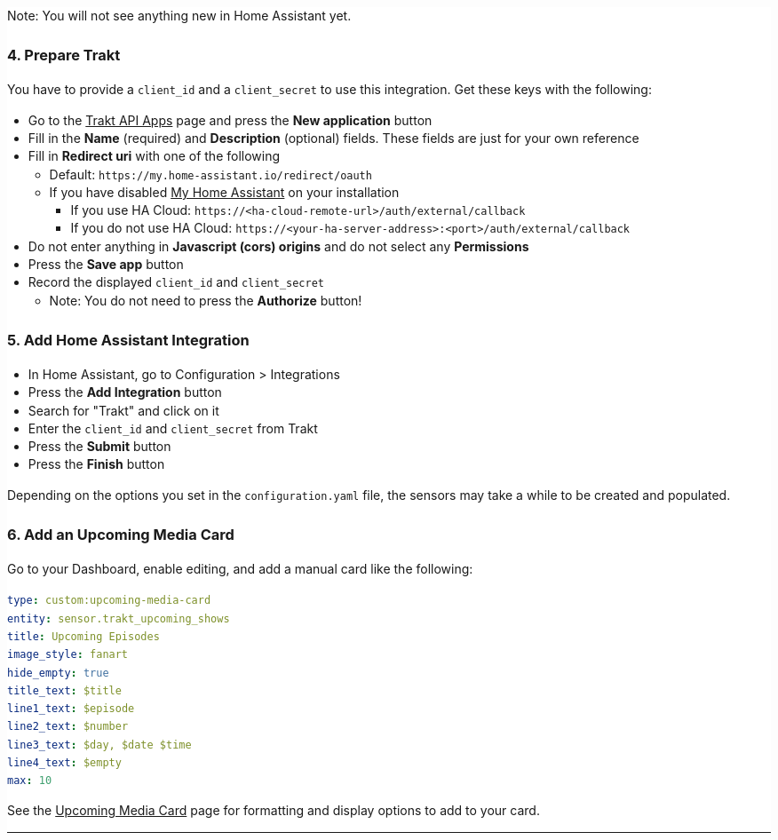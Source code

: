 Note: You will not see anything new in Home Assistant yet.

### 4. Prepare Trakt

You have to provide a `client_id` and a `client_secret` to use this integration. Get these keys with the following:

- Go to the [Trakt API Apps](https://trakt.tv/oauth/applications) page and press the **New application** button
- Fill in the **Name** (required) and **Description** (optional) fields. These fields are just for your own reference
- Fill in **Redirect uri** with one of the following
  - Default: `https://my.home-assistant.io/redirect/oauth`
  - If you have disabled [My Home Assistant](<[url](https://www.home-assistant.io/integrations/my)>) on your installation
    - If you use HA Cloud: `https://<ha-cloud-remote-url>/auth/external/callback`
    - If you do not use HA Cloud: `https://<your-ha-server-address>:<port>/auth/external/callback`
- Do not enter anything in **Javascript (cors) origins** and do not select any **Permissions**
- Press the **Save app** button
- Record the displayed `client_id` and `client_secret`
  - Note: You do not need to press the **Authorize** button!

### 5. Add Home Assistant Integration

- In Home Assistant, go to Configuration > Integrations
- Press the **Add Integration** button
- Search for "Trakt" and click on it
- Enter the `client_id` and `client_secret` from Trakt
- Press the **Submit** button
- Press the **Finish** button

Depending on the options you set in the `configuration.yaml` file, the sensors may take a while to be created and populated.

### 6. Add an Upcoming Media Card

Go to your Dashboard, enable editing, and add a manual card like the following:

```yaml
type: custom:upcoming-media-card
entity: sensor.trakt_upcoming_shows
title: Upcoming Episodes
image_style: fanart
hide_empty: true
title_text: $title
line1_text: $episode
line2_text: $number
line3_text: $day, $date $time
line4_text: $empty
max: 10
```

See the [Upcoming Media Card](https://github.com/custom-cards/upcoming-media-card) page for formatting and display options to add to your card.

---